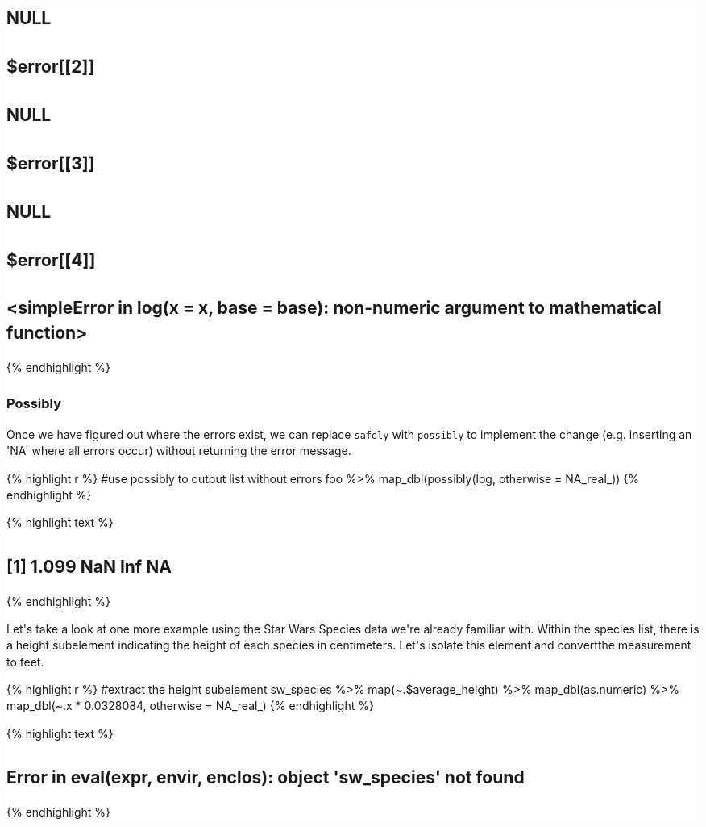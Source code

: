## NULL
## 
## $error[[2]]
## NULL
## 
## $error[[3]]
## NULL
## 
## $error[[4]]
## <simpleError in log(x = x, base = base): non-numeric argument to mathematical function>
{% endhighlight %}

### Possibly

Once we have figured out where the errors exist, we can replace `safely` with `possibly` to implement the change (e.g. inserting an 'NA' where all errors occur) without returning the error message.


{% highlight r %}
#use possibly to output list without errors
foo %>%
  map_dbl(possibly(log, otherwise = NA_real_))
{% endhighlight %}



{% highlight text %}
## [1] 1.099   NaN   Inf    NA
{% endhighlight %}

Let's take a look at one more example using the Star Wars Species data we're already familiar with. Within the species list, there is a height subelement indicating the height of each species in centimeters. Let's isolate this element and convertthe measurement to feet.


{% highlight r %}
#extract the height subelement
sw_species %>%
  map(~.$average_height) %>%
  map_dbl(as.numeric) %>%
  map_dbl(~.x * 0.0328084, otherwise = NA_real_)
{% endhighlight %}



{% highlight text %}
## Error in eval(expr, envir, enclos): object 'sw_species' not found
{% endhighlight %}
